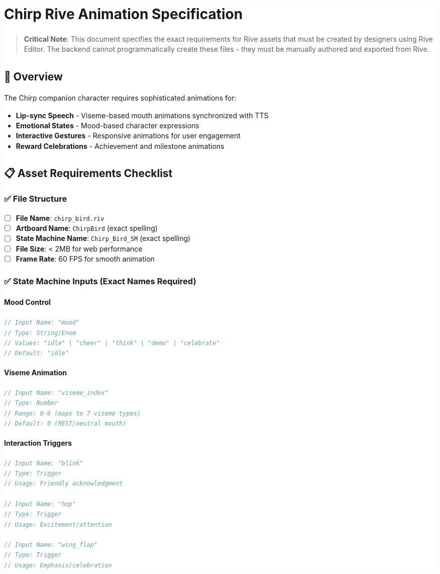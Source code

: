 # Chirp Rive Animation Specification

> **Critical Note**: This document specifies the exact requirements for Rive assets that must be created by designers using Rive Editor. The backend cannot programmatically create these files - they must be manually authored and exported from Rive.

## 🎯 Overview

The Chirp companion character requires sophisticated animations for:
- **Lip-sync Speech** - Viseme-based mouth animations synchronized with TTS
- **Emotional States** - Mood-based character expressions  
- **Interactive Gestures** - Responsive animations for user engagement
- **Reward Celebrations** - Achievement and milestone animations

## 📋 Asset Requirements Checklist

### ✅ File Structure
- [ ] **File Name**: `chirp_bird.riv`
- [ ] **Artboard Name**: `ChirpBird` (exact spelling)
- [ ] **State Machine Name**: `Chirp_Bird_SM` (exact spelling)
- [ ] **File Size**: < 2MB for web performance
- [ ] **Frame Rate**: 60 FPS for smooth animation

### ✅ State Machine Inputs (Exact Names Required)

#### Mood Control
```javascript
// Input Name: "mood"
// Type: String/Enum
// Values: "idle" | "cheer" | "think" | "demo" | "celebrate"
// Default: "idle"
```

#### Viseme Animation
```javascript
// Input Name: "viseme_index" 
// Type: Number
// Range: 0-6 (maps to 7 viseme types)
// Default: 0 (REST/neutral mouth)
```

#### Interaction Triggers
```javascript
// Input Name: "blink"
// Type: Trigger
// Usage: Friendly acknowledgment

// Input Name: "hop"  
// Type: Trigger
// Usage: Excitement/attention

// Input Name: "wing_flap"
// Type: Trigger  
// Usage: Emphasis/celebration
```
